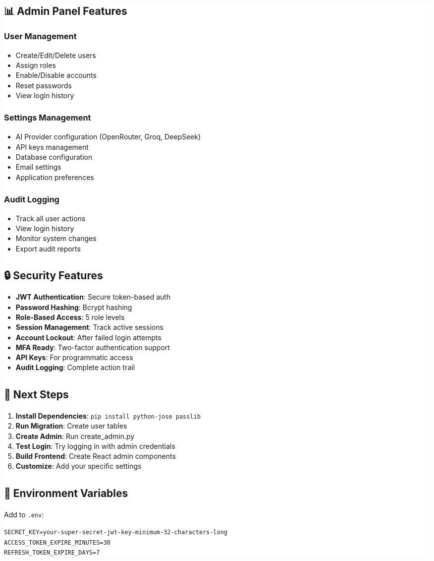 ## 📊 Admin Panel Features

### User Management
- Create/Edit/Delete users
- Assign roles
- Enable/Disable accounts
- Reset passwords
- View login history

### Settings Management
- AI Provider configuration (OpenRouter, Groq, DeepSeek)
- API keys management
- Database configuration
- Email settings
- Application preferences

### Audit Logging
- Track all user actions
- View login history
- Monitor system changes
- Export audit reports

## 🔒 Security Features

- **JWT Authentication**: Secure token-based auth
- **Password Hashing**: Bcrypt hashing
- **Role-Based Access**: 5 role levels
- **Session Management**: Track active sessions
- **Account Lockout**: After failed login attempts
- **MFA Ready**: Two-factor authentication support
- **API Keys**: For programmatic access
- **Audit Logging**: Complete action trail

## 🎯 Next Steps

1. **Install Dependencies**: `pip install python-jose passlib`
2. **Run Migration**: Create user tables
3. **Create Admin**: Run create_admin.py
4. **Test Login**: Try logging in with admin credentials
5. **Build Frontend**: Create React admin components
6. **Customize**: Add your specific settings

## 📝 Environment Variables

Add to `.env`:
```env
SECRET_KEY=your-super-secret-jwt-key-minimum-32-characters-long
ACCESS_TOKEN_EXPIRE_MINUTES=30
REFRESH_TOKEN_EXPIRE_DAYS=7
```

